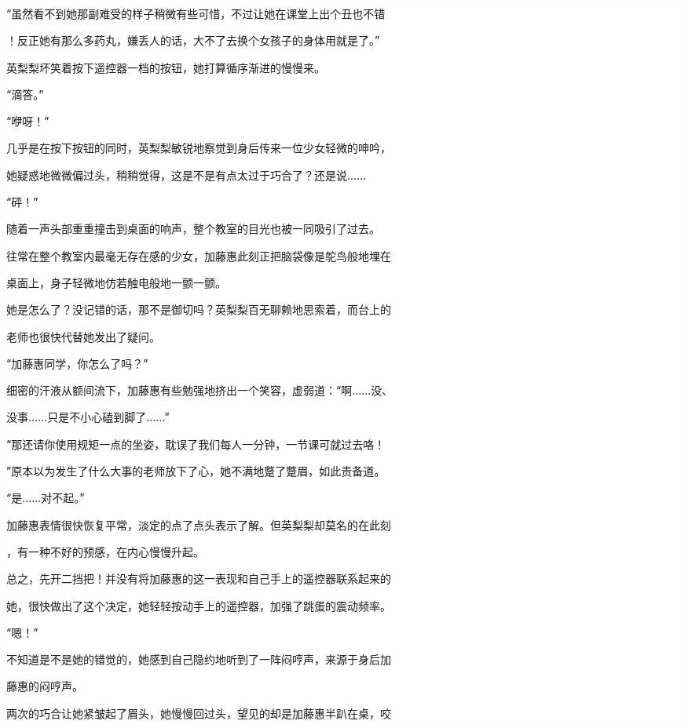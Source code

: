 

“虽然看不到她那副难受的样子稍微有些可惜，不过让她在课堂上出个丑也不错

！反正她有那么多药丸，嫌丢人的话，大不了去换个女孩子的身体用就是了。”

英梨梨坏笑着按下遥控器一档的按钮，她打算循序渐进的慢慢来。

“滴答。”

“咿呀！”



几乎是在按下按钮的同时，英梨梨敏锐地察觉到身后传来一位少女轻微的呻吟，

她疑惑地微微偏过头，稍稍觉得，这是不是有点太过于巧合了？还是说……



“砰！”



随着一声头部重重撞击到桌面的响声，整个教室的目光也被一同吸引了过去。



往常在整个教室内最毫无存在感的少女，加藤惠此刻正把脑袋像是鸵鸟般地埋在

桌面上，身子轻微地仿若触电般地一颤一颤。



她是怎么了？没记错的话，那不是御切吗？英梨梨百无聊赖地思索着，而台上的

老师也很快代替她发出了疑问。



“加藤惠同学，你怎么了吗？”

细密的汗液从额间流下，加藤惠有些勉强地挤出一个笑容，虚弱道：“啊……没、

没事……只是不小心磕到脚了……”



“那还请你使用规矩一点的坐姿，耽误了我们每人一分钟，一节课可就过去咯！

”原本以为发生了什么大事的老师放下了心，她不满地蹩了蹩眉，如此责备道。

“是……对不起。”



加藤惠表情很快恢复平常，淡定的点了点头表示了解。但英梨梨却莫名的在此刻

，有一种不好的预感，在内心慢慢升起。

总之，先开二挡把！并没有将加藤惠的这一表现和自己手上的遥控器联系起来的

她，很快做出了这个决定，她轻轻按动手上的遥控器，加强了跳蛋的震动频率。

“嗯！”

不知道是不是她的错觉的，她感到自己隐约地听到了一阵闷哼声，来源于身后加

藤惠的闷哼声。

两次的巧合让她紧皱起了眉头，她慢慢回过头，望见的却是加藤惠半趴在桌，咬
